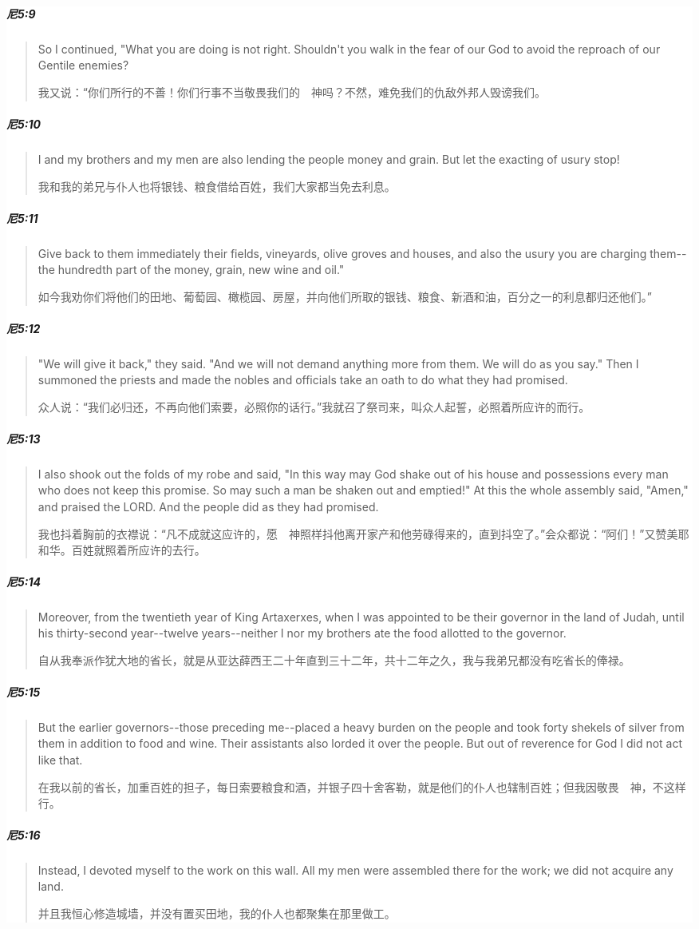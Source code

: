 
##### 尼5:9
> So I continued, "What you are doing is not right. Shouldn't you walk in the fear of our God to avoid the reproach of our Gentile enemies?
>
> 我又说：“你们所行的不善！你们行事不当敬畏我们的　神吗？不然，难免我们的仇敌外邦人毁谤我们。


##### 尼5:10
> I and my brothers and my men are also lending the people money and grain. But let the exacting of usury stop!
>
> 我和我的弟兄与仆人也将银钱、粮食借给百姓，我们大家都当免去利息。


##### 尼5:11
> Give back to them immediately their fields, vineyards, olive groves and houses, and also the usury you are charging them--the hundredth part of the money, grain, new wine and oil."
>
> 如今我劝你们将他们的田地、葡萄园、橄榄园、房屋，并向他们所取的银钱、粮食、新酒和油，百分之一的利息都归还他们。”


##### 尼5:12
> "We will give it back," they said. "And we will not demand anything more from them. We will do as you say." Then I summoned the priests and made the nobles and officials take an oath to do what they had promised.
>
> 众人说：“我们必归还，不再向他们索要，必照你的话行。”我就召了祭司来，叫众人起誓，必照着所应许的而行。


##### 尼5:13
> I also shook out the folds of my robe and said, "In this way may God shake out of his house and possessions every man who does not keep this promise. So may such a man be shaken out and emptied!" At this the whole assembly said, "Amen," and praised the LORD. And the people did as they had promised.
>
> 我也抖着胸前的衣襟说：“凡不成就这应许的，愿　神照样抖他离开家产和他劳碌得来的，直到抖空了。”会众都说：“阿们！”又赞美耶和华。百姓就照着所应许的去行。


##### 尼5:14
> Moreover, from the twentieth year of King Artaxerxes, when I was appointed to be their governor in the land of Judah, until his thirty-second year--twelve years--neither I nor my brothers ate the food allotted to the governor.
>
> 自从我奉派作犹大地的省长，就是从亚达薛西王二十年直到三十二年，共十二年之久，我与我弟兄都没有吃省长的俸禄。


##### 尼5:15
> But the earlier governors--those preceding me--placed a heavy burden on the people and took forty shekels of silver from them in addition to food and wine. Their assistants also lorded it over the people. But out of reverence for God I did not act like that.
>
> 在我以前的省长，加重百姓的担子，每日索要粮食和酒，并银子四十舍客勒，就是他们的仆人也辖制百姓；但我因敬畏　神，不这样行。


##### 尼5:16
> Instead, I devoted myself to the work on this wall. All my men were assembled there for the work; we did not acquire any land.
>
> 并且我恒心修造城墙，并没有置买田地，我的仆人也都聚集在那里做工。
